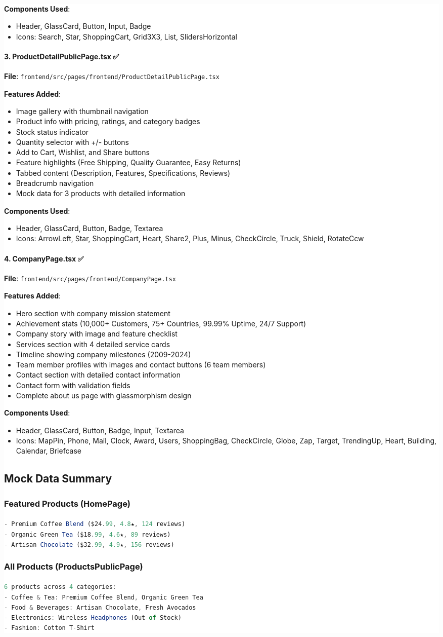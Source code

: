 **Components Used**:
- Header, GlassCard, Button, Input, Badge
- Icons: Search, Star, ShoppingCart, Grid3X3, List, SlidersHorizontal

#### 3. **ProductDetailPublicPage.tsx** ✅
**File**: `frontend/src/pages/frontend/ProductDetailPublicPage.tsx`

**Features Added**:
- Image gallery with thumbnail navigation
- Product info with pricing, ratings, and category badges
- Stock status indicator
- Quantity selector with +/- buttons
- Add to Cart, Wishlist, and Share buttons
- Feature highlights (Free Shipping, Quality Guarantee, Easy Returns)
- Tabbed content (Description, Features, Specifications, Reviews)
- Breadcrumb navigation
- Mock data for 3 products with detailed information

**Components Used**:
- Header, GlassCard, Button, Badge, Textarea
- Icons: ArrowLeft, Star, ShoppingCart, Heart, Share2, Plus, Minus, CheckCircle, Truck, Shield, RotateCcw

#### 4. **CompanyPage.tsx** ✅
**File**: `frontend/src/pages/frontend/CompanyPage.tsx`

**Features Added**:
- Hero section with company mission statement
- Achievement stats (10,000+ Customers, 75+ Countries, 99.99% Uptime, 24/7 Support)
- Company story with image and feature checklist
- Services section with 4 detailed service cards
- Timeline showing company milestones (2009-2024)
- Team member profiles with images and contact buttons (6 team members)
- Contact section with detailed contact information
- Contact form with validation fields
- Complete about us page with glassmorphism design

**Components Used**:
- Header, GlassCard, Button, Badge, Input, Textarea
- Icons: MapPin, Phone, Mail, Clock, Award, Users, ShoppingBag, CheckCircle, Globe, Zap, Target, TrendingUp, Heart, Building, Calendar, Briefcase

## Mock Data Summary

### Featured Products (HomePage)
```typescript
- Premium Coffee Blend ($24.99, 4.8★, 124 reviews)
- Organic Green Tea ($18.99, 4.6★, 89 reviews)
- Artisan Chocolate ($32.99, 4.9★, 156 reviews)
```

### All Products (ProductsPublicPage)
```typescript
6 products across 4 categories:
- Coffee & Tea: Premium Coffee Blend, Organic Green Tea
- Food & Beverages: Artisan Chocolate, Fresh Avocados
- Electronics: Wireless Headphones (Out of Stock)
- Fashion: Cotton T-Shirt
```
